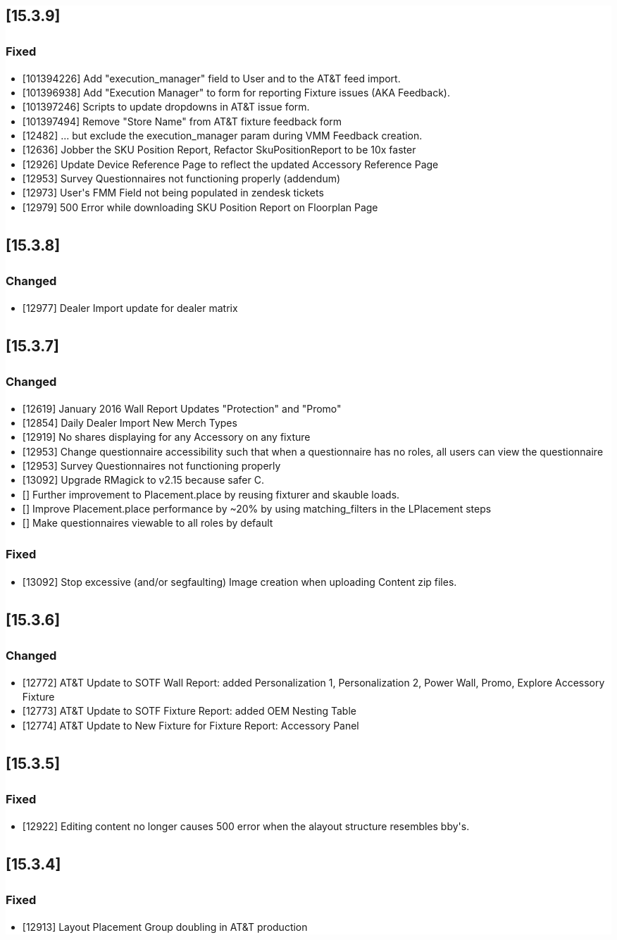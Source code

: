 ## [15.3.9]
### Fixed
- [101394226] Add "execution_manager" field to User and to the AT&T feed import.
- [101396938] Add "Execution Manager" to form for reporting Fixture issues (AKA Feedback).
- [101397246] Scripts to update dropdowns in AT&T issue form.
- [101397494] Remove "Store Name" from AT&T fixture feedback form
- [12482] ... but exclude the execution_manager param during VMM Feedback creation.
- [12636] Jobber the SKU Position Report, Refactor SkuPositionReport to be 10x faster
- [12926] Update Device Reference Page to reflect the updated Accessory Reference  Page
- [12953] Survey Questionnaires not functioning properly (addendum)
- [12973] User's FMM Field not being populated in zendesk tickets
- [12979] 500 Error while downloading SKU Position Report on Floorplan Page

## [15.3.8]
### Changed
- [12977] Dealer Import update for dealer matrix

## [15.3.7]
### Changed
- [12619] January 2016 Wall Report Updates "Protection" and "Promo"
- [12854] Daily Dealer Import New Merch Types
- [12919] No shares displaying for any Accessory on any fixture
- [12953] Change questionnaire accessibility such that when a questionnaire has no roles, all users can view the questionnaire
- [12953] Survey Questionnaires not functioning properly
- [13092] Upgrade RMagick to v2.15 because safer C.
- [] Further improvement to Placement.place by reusing fixturer and skauble loads.
- [] Improve Placement.place performance by ~20% by using matching_filters in the LPlacement steps
- [] Make questionnaires viewable to all roles by default
### Fixed
- [13092] Stop excessive (and/or segfaulting) Image creation when uploading Content zip files.

## [15.3.6]
### Changed
- [12772] AT&T Update to SOTF Wall Report: added Personalization 1, Personalization 2, Power Wall, Promo, Explore Accessory Fixture
- [12773] AT&T Update to SOTF Fixture Report: added OEM Nesting Table
- [12774] AT&T Update to New Fixture for Fixture Report: Accessory Panel

## [15.3.5]
### Fixed
- [12922] Editing content no longer causes 500 error when the alayout structure resembles bby's.

## [15.3.4]
### Fixed
- [12913] Layout Placement Group doubling in AT&T production
